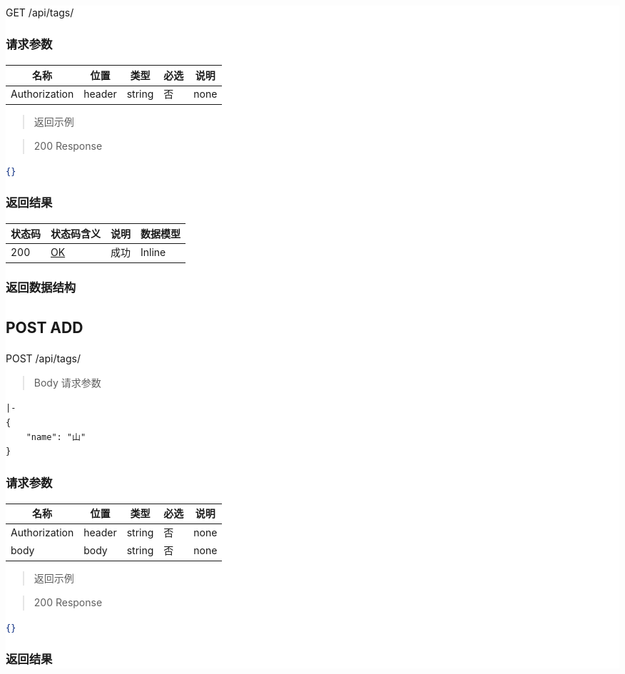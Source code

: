 GET /api/tags/

### 请求参数

|名称|位置|类型|必选|说明|
|---|---|---|---|---|
|Authorization|header|string| 否 |none|

> 返回示例

> 200 Response

```json
{}
```

### 返回结果

|状态码|状态码含义|说明|数据模型|
|---|---|---|---|
|200|[OK](https://tools.ietf.org/html/rfc7231#section-6.3.1)|成功|Inline|

### 返回数据结构

## POST ADD

POST /api/tags/

> Body 请求参数

```
|-
{
    "name": "山"
}

```

### 请求参数

|名称|位置|类型|必选|说明|
|---|---|---|---|---|
|Authorization|header|string| 否 |none|
|body|body|string| 否 |none|

> 返回示例

> 200 Response

```json
{}
```

### 返回结果
